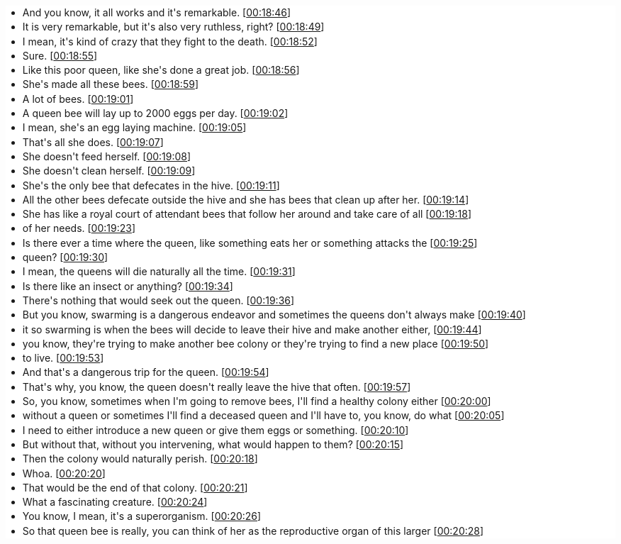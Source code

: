 *  And you know, it all works and it's remarkable. [[00:18:46](https://www.youtube.com/watch?v=RJdXM2FZreA&t=1126.6200000000001s)]
*  It is very remarkable, but it's also very ruthless, right? [[00:18:49](https://www.youtube.com/watch?v=RJdXM2FZreA&t=1129.66s)]
*  I mean, it's kind of crazy that they fight to the death. [[00:18:52](https://www.youtube.com/watch?v=RJdXM2FZreA&t=1132.5800000000002s)]
*  Sure. [[00:18:55](https://www.youtube.com/watch?v=RJdXM2FZreA&t=1135.7s)]
*  Like this poor queen, like she's done a great job. [[00:18:56](https://www.youtube.com/watch?v=RJdXM2FZreA&t=1136.7s)]
*  She's made all these bees. [[00:18:59](https://www.youtube.com/watch?v=RJdXM2FZreA&t=1139.26s)]
*  A lot of bees. [[00:19:01](https://www.youtube.com/watch?v=RJdXM2FZreA&t=1141.5s)]
*  A queen bee will lay up to 2000 eggs per day. [[00:19:02](https://www.youtube.com/watch?v=RJdXM2FZreA&t=1142.5s)]
*  I mean, she's an egg laying machine. [[00:19:05](https://www.youtube.com/watch?v=RJdXM2FZreA&t=1145.3s)]
*  That's all she does. [[00:19:07](https://www.youtube.com/watch?v=RJdXM2FZreA&t=1147.14s)]
*  She doesn't feed herself. [[00:19:08](https://www.youtube.com/watch?v=RJdXM2FZreA&t=1148.14s)]
*  She doesn't clean herself. [[00:19:09](https://www.youtube.com/watch?v=RJdXM2FZreA&t=1149.54s)]
*  She's the only bee that defecates in the hive. [[00:19:11](https://www.youtube.com/watch?v=RJdXM2FZreA&t=1151.38s)]
*  All the other bees defecate outside the hive and she has bees that clean up after her. [[00:19:14](https://www.youtube.com/watch?v=RJdXM2FZreA&t=1154.46s)]
*  She has like a royal court of attendant bees that follow her around and take care of all [[00:19:18](https://www.youtube.com/watch?v=RJdXM2FZreA&t=1158.18s)]
*  of her needs. [[00:19:23](https://www.youtube.com/watch?v=RJdXM2FZreA&t=1163.38s)]
*  Is there ever a time where the queen, like something eats her or something attacks the [[00:19:25](https://www.youtube.com/watch?v=RJdXM2FZreA&t=1165.1000000000001s)]
*  queen? [[00:19:30](https://www.youtube.com/watch?v=RJdXM2FZreA&t=1170.58s)]
*  I mean, the queens will die naturally all the time. [[00:19:31](https://www.youtube.com/watch?v=RJdXM2FZreA&t=1171.58s)]
*  Is there like an insect or anything? [[00:19:34](https://www.youtube.com/watch?v=RJdXM2FZreA&t=1174.98s)]
*  There's nothing that would seek out the queen. [[00:19:36](https://www.youtube.com/watch?v=RJdXM2FZreA&t=1176.9399999999998s)]
*  But you know, swarming is a dangerous endeavor and sometimes the queens don't always make [[00:19:40](https://www.youtube.com/watch?v=RJdXM2FZreA&t=1180.06s)]
*  it so swarming is when the bees will decide to leave their hive and make another either, [[00:19:44](https://www.youtube.com/watch?v=RJdXM2FZreA&t=1184.9399999999998s)]
*  you know, they're trying to make another bee colony or they're trying to find a new place [[00:19:50](https://www.youtube.com/watch?v=RJdXM2FZreA&t=1190.62s)]
*  to live. [[00:19:53](https://www.youtube.com/watch?v=RJdXM2FZreA&t=1193.58s)]
*  And that's a dangerous trip for the queen. [[00:19:54](https://www.youtube.com/watch?v=RJdXM2FZreA&t=1194.58s)]
*  That's why, you know, the queen doesn't really leave the hive that often. [[00:19:57](https://www.youtube.com/watch?v=RJdXM2FZreA&t=1197.3s)]
*  So, you know, sometimes when I'm going to remove bees, I'll find a healthy colony either [[00:20:00](https://www.youtube.com/watch?v=RJdXM2FZreA&t=1200.38s)]
*  without a queen or sometimes I'll find a deceased queen and I'll have to, you know, do what [[00:20:05](https://www.youtube.com/watch?v=RJdXM2FZreA&t=1205.7s)]
*  I need to either introduce a new queen or give them eggs or something. [[00:20:10](https://www.youtube.com/watch?v=RJdXM2FZreA&t=1210.8600000000001s)]
*  But without that, without you intervening, what would happen to them? [[00:20:15](https://www.youtube.com/watch?v=RJdXM2FZreA&t=1215.3400000000001s)]
*  Then the colony would naturally perish. [[00:20:18](https://www.youtube.com/watch?v=RJdXM2FZreA&t=1218.98s)]
*  Whoa. [[00:20:20](https://www.youtube.com/watch?v=RJdXM2FZreA&t=1220.7800000000002s)]
*  That would be the end of that colony. [[00:20:21](https://www.youtube.com/watch?v=RJdXM2FZreA&t=1221.7800000000002s)]
*  What a fascinating creature. [[00:20:24](https://www.youtube.com/watch?v=RJdXM2FZreA&t=1224.7800000000002s)]
*  You know, I mean, it's a superorganism. [[00:20:26](https://www.youtube.com/watch?v=RJdXM2FZreA&t=1226.9s)]
*  So that queen bee is really, you can think of her as the reproductive organ of this larger [[00:20:28](https://www.youtube.com/watch?v=RJdXM2FZreA&t=1228.7800000000002s)]